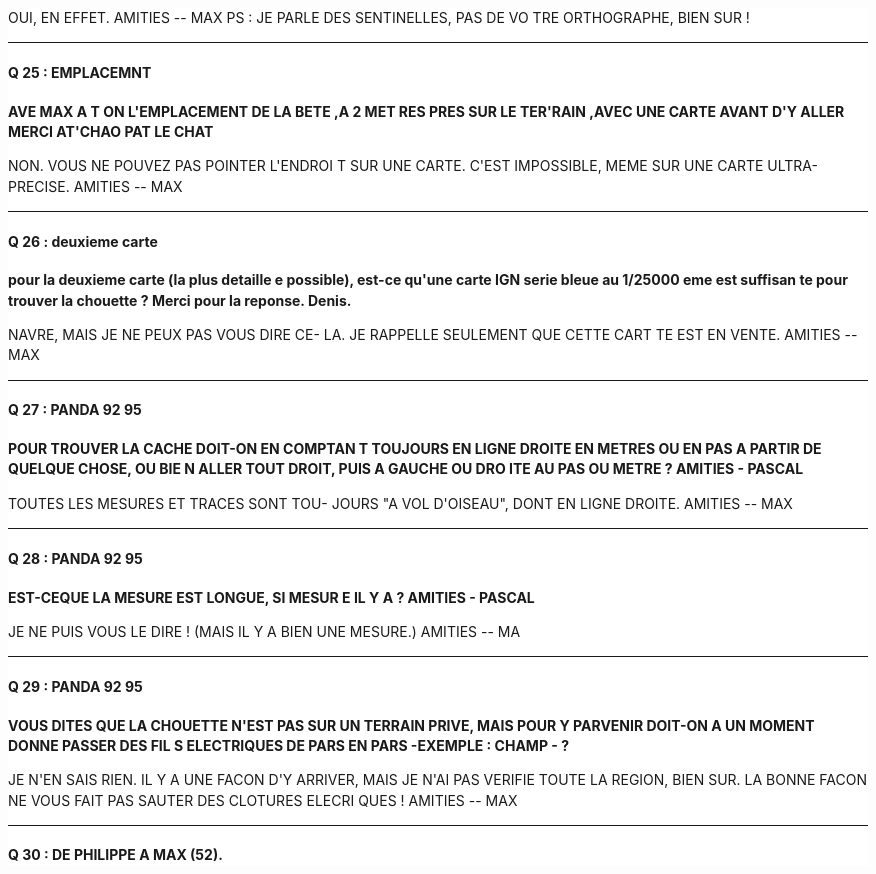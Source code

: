OUI, EN EFFET. AMITIES -- MAX PS : JE PARLE DES SENTINELLES, PAS DE VO TRE ORTHOGRAPHE, BIEN SUR !

---

#### Q 25 : EMPLACEMNT

**AVE MAX A T ON L'EMPLACEMENT DE LA BETE ,A 2 MET RES
PRES SUR LE TER'RAIN ,AVEC UNE CARTE  AVANT D'Y ALLER MERCI AT'CHAO PAT
LE CHAT**

NON. VOUS NE POUVEZ PAS POINTER L'ENDROI T SUR UNE CARTE. C'EST IMPOSSIBLE, MEME  SUR UNE CARTE ULTRA-PRECISE. AMITIES -- MAX

---

#### Q 26 : deuxieme carte

**pour la deuxieme carte (la plus detaille e possible),
est-ce qu'une carte IGN  serie bleue au 1/25000 eme est suffisan te pour
 trouver la chouette ? Merci pour la reponse. Denis.**

NAVRE, MAIS JE NE PEUX PAS VOUS DIRE CE- LA. JE RAPPELLE SEULEMENT QUE CETTE CART TE EST EN VENTE. AMITIES -- MAX

---

#### Q 27 : PANDA 92 95

**POUR TROUVER LA CACHE DOIT-ON EN COMPTAN T TOUJOURS EN
 LIGNE DROITE EN METRES OU  EN PAS A PARTIR DE QUELQUE CHOSE, OU BIE N
ALLER TOUT DROIT, PUIS A GAUCHE OU DRO ITE AU PAS OU METRE ? AMITIES -
PASCAL**

TOUTES LES MESURES ET TRACES SONT TOU- JOURS "A VOL D'OISEAU", DONT EN LIGNE DROITE. AMITIES -- MAX

---

#### Q 28 : PANDA 92 95

**EST-CEQUE LA MESURE EST LONGUE, SI MESUR E IL Y A ? AMITIES - PASCAL**

JE NE PUIS VOUS LE DIRE ! (MAIS IL Y A  BIEN UNE MESURE.) AMITIES -- MA

---

#### Q 29 : PANDA 92 95

**VOUS DITES QUE LA CHOUETTE N'EST PAS SUR  UN TERRAIN
PRIVE, MAIS POUR Y PARVENIR  DOIT-ON A UN MOMENT DONNE PASSER DES FIL S
ELECTRIQUES DE PARS EN PARS -EXEMPLE : CHAMP - ?**

JE N'EN SAIS RIEN. IL Y A UNE FACON D'Y ARRIVER, MAIS
JE N'AI PAS VERIFIE TOUTE LA REGION, BIEN SUR. LA BONNE FACON NE  VOUS
FAIT PAS SAUTER DES CLOTURES ELECRI QUES ! AMITIES -- MAX

---

#### Q 30 : DE PHILIPPE A MAX (52).
